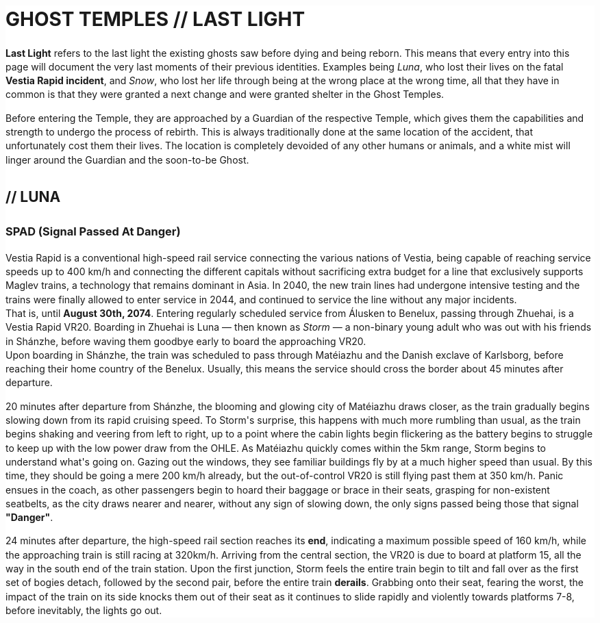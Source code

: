 # GHOST TEMPLES // LAST LIGHT

**Last Light** refers to the last light the existing ghosts saw before dying and being reborn. This means that every entry into this page will document the very last moments of their previous identities. Examples being *Luna*, who lost their lives on the fatal **Vestia Rapid incident**, and *Snow*, who lost her life through being at the wrong place at the wrong time, all that they have in common is that they were granted a next change and were granted shelter in the Ghost Temples.

Before entering the Temple, they are approached by a Guardian of the respective Temple, which gives them the capabilities and strength to undergo the process of rebirth. This is always traditionally done at the same location of the accident, that unfortunately cost them their lives. The location is completely devoided of any other humans or animals, and a white mist will linger around the Guardian and the soon-to-be Ghost.


## // LUNA
### SPAD (Signal Passed At Danger)
Vestia Rapid is a conventional high-speed rail service connecting the various nations of Vestia, being capable of reaching service speeds up to 400 km/h and connecting the different capitals without sacrificing extra budget for a line that exclusively supports Maglev trains, a technology that remains dominant in Asia. In 2040, the new train lines had undergone intensive testing and the trains were finally allowed to enter service in 2044, and continued to service the line without any major incidents. \
That is, until **August 30th, 2074**. Entering regularly scheduled service from Álusken to Benelux, passing through Zhuehai, is a Vestia Rapid VR20. Boarding in Zhuehai is Luna — then known as *Storm* — a non-binary young adult who was out with his friends in Shánzhe, before waving them goodbye early to board the approaching VR20. \
Upon boarding in Shánzhe, the train was scheduled to pass through Matéiazhu and the Danish exclave of Karlsborg, before reaching their home country of the Benelux. Usually, this means the service should cross the border about 45 minutes after departure.

20 minutes after departure from Shánzhe, the blooming and glowing city of Matéiazhu draws closer, as the train gradually begins slowing down from its rapid cruising speed. To Storm's surprise, this happens with much more rumbling than usual, as the train begins shaking and veering from left to right, up to a point where the cabin lights begin flickering as the battery begins to struggle to keep up with the low power draw from the OHLE. As Matéiazhu quickly comes within the 5km range, Storm begins to understand what's going on. Gazing out the windows, they see familiar buildings fly by at a much higher speed than usual. By this time, they should be going a mere 200 km/h already, but the out-of-control VR20 is still flying past them at 350 km/h. Panic ensues in the coach, as other passengers begin to hoard their baggage or brace in their seats, grasping for non-existent seatbelts, as the city draws nearer and nearer, without any sign of slowing down, the only signs passed being those that signal **"Danger"**.

24 minutes after departure, the high-speed rail section reaches its **end**, indicating a maximum possible speed of 160 km/h, while the approaching train is still racing at 320km/h. Arriving from the central section, the VR20 is due to board at platform 15, all the way in the south end of the train station. Upon the first junction, Storm feels the entire train begin to tilt and fall over as the first set of bogies detach, followed by the second pair, before the entire train **derails**. Grabbing onto their seat, fearing the worst, the impact of the train on its side knocks them out of their seat as it continues to slide rapidly and violently towards platforms 7-8, before inevitably, the lights go out.
